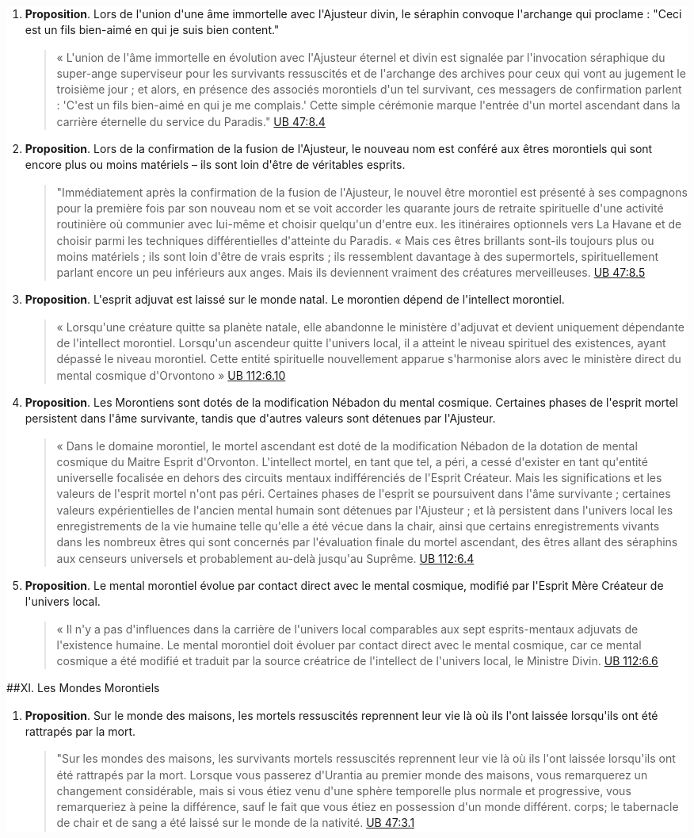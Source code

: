 1. **Proposition**. Lors de l'union d'une âme immortelle avec l'Ajusteur divin, le séraphin convoque l'archange qui proclame : "Ceci est un fils bien-aimé en qui je suis bien content."
	> « L'union de l'âme immortelle en évolution avec l'Ajusteur éternel et divin est signalée par l'invocation séraphique du super-ange superviseur pour les survivants ressuscités et de l'archange des archives pour ceux qui vont au jugement le troisième jour ; et alors, en présence des associés morontiels d'un tel survivant, ces messagers de confirmation parlent : 'C'est un fils bien-aimé en qui je me complais.' Cette simple cérémonie marque l'entrée d'un mortel ascendant dans la carrière éternelle du service du Paradis." [UB 47:8.4](/en/The_Urantia_Book/47#p8_4)

2. **Proposition**. Lors de la confirmation de la fusion de l'Ajusteur, le nouveau nom est conféré aux êtres morontiels qui sont encore plus ou moins matériels – ils sont loin d'être de véritables esprits.
	> "Immédiatement après la confirmation de la fusion de l'Ajusteur, le nouvel être morontiel est présenté à ses compagnons pour la première fois par son nouveau nom et se voit accorder les quarante jours de retraite spirituelle d'une activité routinière où communier avec lui-même et choisir quelqu'un d'entre eux. les itinéraires optionnels vers La Havane et de choisir parmi les techniques différentielles d'atteinte du Paradis.
	> « Mais ces êtres brillants sont-ils toujours plus ou moins matériels ; ils sont loin d'être de vrais esprits ; ils ressemblent davantage à des supermortels, spirituellement parlant encore un peu inférieurs aux anges. Mais ils deviennent vraiment des créatures merveilleuses. [UB 47:8.5](/en/The_Urantia_Book/47#p8_5)

3. **Proposition**. L'esprit adjuvat est laissé sur le monde natal. Le morontien dépend de l'intellect morontiel.
	> « Lorsqu'une créature quitte sa planète natale, elle abandonne le ministère d'adjuvat et devient uniquement dépendante de l'intellect morontiel. Lorsqu'un ascendeur quitte l'univers local, il a atteint le niveau spirituel des existences, ayant dépassé le niveau morontiel. Cette entité spirituelle nouvellement apparue s'harmonise alors avec le ministère direct du mental cosmique d'Orvontono » [UB 112:6.10](/en/The_Urantia_Book/112#p6_10)

4. **Proposition**. Les Morontiens sont dotés de la modification Nébadon du mental cosmique. Certaines phases de l'esprit mortel persistent dans l'âme survivante, tandis que d'autres valeurs sont détenues par l'Ajusteur.
	> « Dans le domaine morontiel, le mortel ascendant est doté de la modification Nébadon de la dotation de mental cosmique du Maitre Esprit d'Orvonton. L'intellect mortel, en tant que tel, a péri, a cessé d'exister en tant qu'entité universelle focalisée en dehors des circuits mentaux indifférenciés de l'Esprit Créateur. Mais les significations et les valeurs de l'esprit mortel n'ont pas péri. Certaines phases de l'esprit se poursuivent dans l'âme survivante ; certaines valeurs expérientielles de l'ancien mental humain sont détenues par l'Ajusteur ; et là persistent dans l'univers local les enregistrements de la vie humaine telle qu'elle a été vécue dans la chair, ainsi que certains enregistrements vivants dans les nombreux êtres qui sont concernés par l'évaluation finale du mortel ascendant, des êtres allant des séraphins aux censeurs universels et probablement au-delà jusqu'au Suprême. [UB 112:6.4](/en/The_Urantia_Book/112#p6_4)

5. **Proposition**. Le mental morontiel évolue par contact direct avec le mental cosmique, modifié par l'Esprit Mère Créateur de l'univers local.
	> « Il n'y a pas d'influences dans la carrière de l'univers local comparables aux sept esprits-mentaux adjuvats de l'existence humaine. Le mental morontiel doit évoluer par contact direct avec le mental cosmique, car ce mental cosmique a été modifié et traduit par la source créatrice de l'intellect de l'univers local, le Ministre Divin. [UB 112:6.6](/en/The_Urantia_Book/112#p6_6)

##XI. Les Mondes Morontiels

1. **Proposition**. Sur le monde des maisons, les mortels ressuscités reprennent leur vie là où ils l'ont laissée lorsqu'ils ont été rattrapés par la mort.
	> "Sur les mondes des maisons, les survivants mortels ressuscités reprennent leur vie là où ils l'ont laissée lorsqu'ils ont été rattrapés par la mort. Lorsque vous passerez d'Urantia au premier monde des maisons, vous remarquerez un changement considérable, mais si vous étiez venu d'une sphère temporelle plus normale et progressive, vous remarqueriez à peine la différence, sauf le fait que vous étiez en possession d'un monde différent. corps; le tabernacle de chair et de sang a été laissé sur le monde de la nativité. [UB 47:3.1](/en/The_Urantia_Book/47#p3_1)
